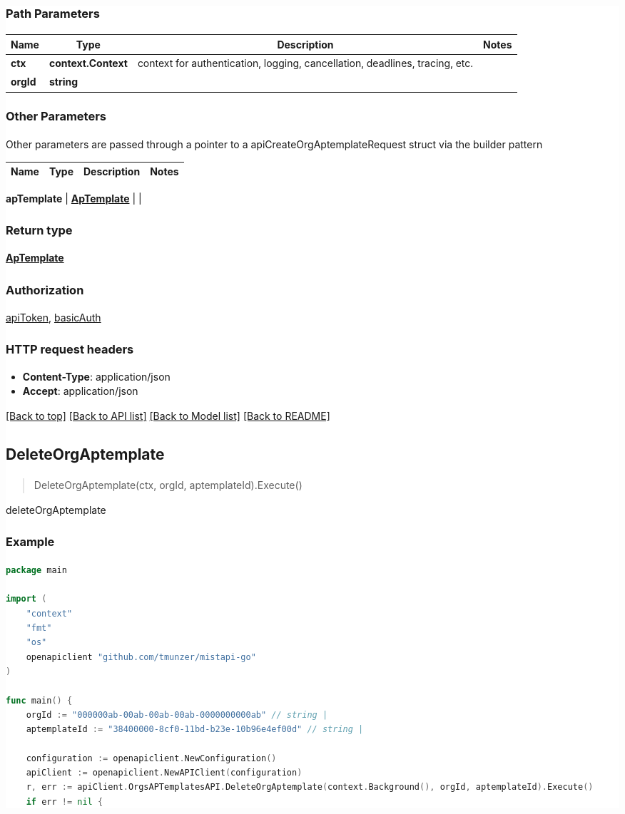 ### Path Parameters


Name | Type | Description  | Notes
------------- | ------------- | ------------- | -------------
**ctx** | **context.Context** | context for authentication, logging, cancellation, deadlines, tracing, etc.
**orgId** | **string** |  | 

### Other Parameters

Other parameters are passed through a pointer to a apiCreateOrgAptemplateRequest struct via the builder pattern


Name | Type | Description  | Notes
------------- | ------------- | ------------- | -------------

 **apTemplate** | [**ApTemplate**](ApTemplate.md) |  | 

### Return type

[**ApTemplate**](ApTemplate.md)

### Authorization

[apiToken](../README.md#apiToken), [basicAuth](../README.md#basicAuth)

### HTTP request headers

- **Content-Type**: application/json
- **Accept**: application/json

[[Back to top]](#) [[Back to API list]](../README.md#documentation-for-api-endpoints)
[[Back to Model list]](../README.md#documentation-for-models)
[[Back to README]](../README.md)


## DeleteOrgAptemplate

> DeleteOrgAptemplate(ctx, orgId, aptemplateId).Execute()

deleteOrgAptemplate



### Example

```go
package main

import (
	"context"
	"fmt"
	"os"
	openapiclient "github.com/tmunzer/mistapi-go"
)

func main() {
	orgId := "000000ab-00ab-00ab-00ab-0000000000ab" // string | 
	aptemplateId := "38400000-8cf0-11bd-b23e-10b96e4ef00d" // string | 

	configuration := openapiclient.NewConfiguration()
	apiClient := openapiclient.NewAPIClient(configuration)
	r, err := apiClient.OrgsAPTemplatesAPI.DeleteOrgAptemplate(context.Background(), orgId, aptemplateId).Execute()
	if err != nil {
```